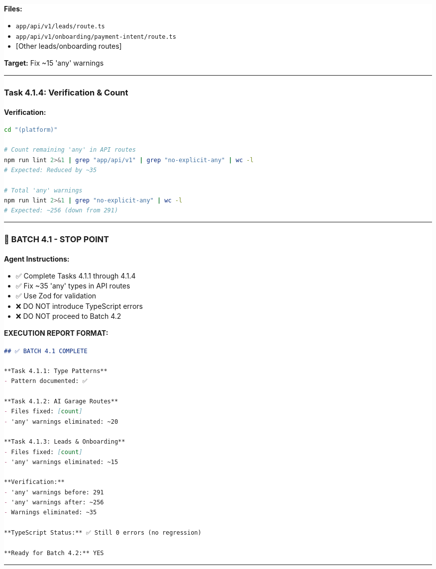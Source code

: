 **Files:**
- `app/api/v1/leads/route.ts`
- `app/api/v1/onboarding/payment-intent/route.ts`
- [Other leads/onboarding routes]

**Target:** Fix ~15 'any' warnings

---

### Task 4.1.4: Verification & Count

**Verification:**
```bash
cd "(platform)"

# Count remaining 'any' in API routes
npm run lint 2>&1 | grep "app/api/v1" | grep "no-explicit-any" | wc -l
# Expected: Reduced by ~35

# Total 'any' warnings
npm run lint 2>&1 | grep "no-explicit-any" | wc -l
# Expected: ~256 (down from 291)
```

---

### 🛑 BATCH 4.1 - STOP POINT

**Agent Instructions:**
- ✅ Complete Tasks 4.1.1 through 4.1.4
- ✅ Fix ~35 'any' types in API routes
- ✅ Use Zod for validation
- ❌ DO NOT introduce TypeScript errors
- ❌ DO NOT proceed to Batch 4.2

**EXECUTION REPORT FORMAT:**
```markdown
## ✅ BATCH 4.1 COMPLETE

**Task 4.1.1: Type Patterns**
- Pattern documented: ✅

**Task 4.1.2: AI Garage Routes**
- Files fixed: [count]
- 'any' warnings eliminated: ~20

**Task 4.1.3: Leads & Onboarding**
- Files fixed: [count]
- 'any' warnings eliminated: ~15

**Verification:**
- 'any' warnings before: 291
- 'any' warnings after: ~256
- Warnings eliminated: ~35

**TypeScript Status:** ✅ Still 0 errors (no regression)

**Ready for Batch 4.2:** YES
```

---